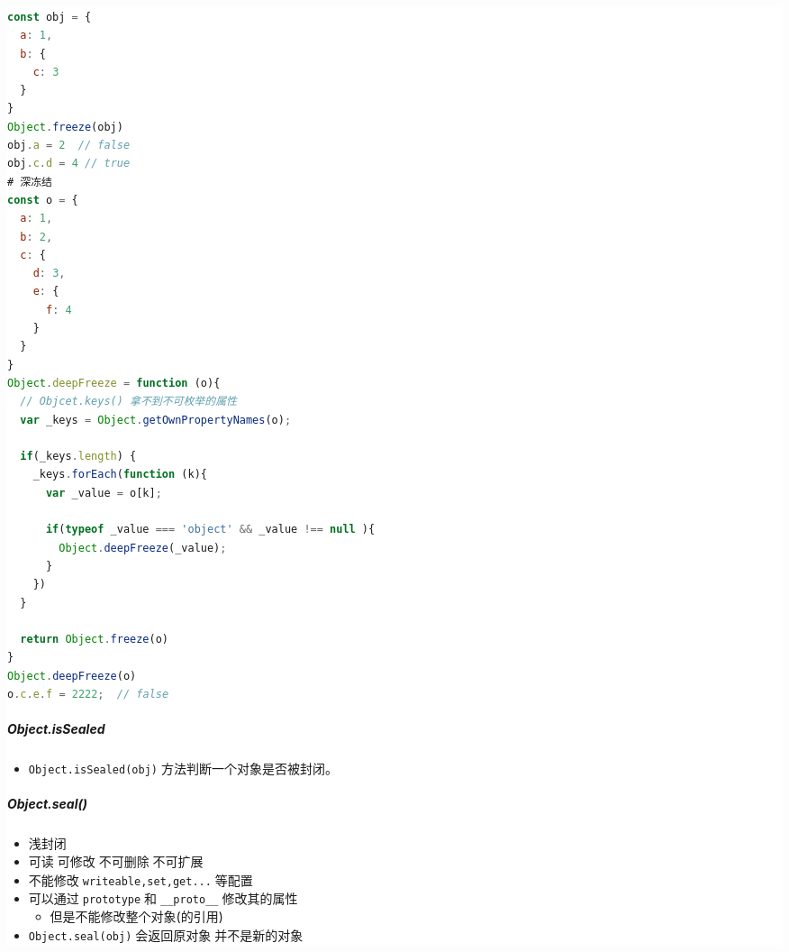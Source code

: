 ```js
const obj = {
  a: 1,
  b: {
    c: 3
  }
}
Object.freeze(obj)
obj.a = 2  // false
obj.c.d = 4 // true
# 深冻结
const o = {
  a: 1,
  b: 2,
  c: {
    d: 3,
    e: {
      f: 4
    }
  }
}
Object.deepFreeze = function (o){
  // Objcet.keys() 拿不到不可枚举的属性
  var _keys = Object.getOwnPropertyNames(o);

  if(_keys.length) {
    _keys.forEach(function (k){
      var _value = o[k];

      if(typeof _value === 'object' && _value !== null ){
        Object.deepFreeze(_value);
      }
    })
  }

  return Object.freeze(o)
}
Object.deepFreeze(o)
o.c.e.f = 2222;  // false
```

##### Object.isSealed

- `Object.isSealed(obj)` 方法判断一个对象是否被封闭。

##### Object.seal()

- 浅封闭
- 可读 可修改 不可删除 不可扩展
- 不能修改 `writeable,set,get...` 等配置
- 可以通过 `prototype` 和 `__proto__` 修改其的属性
  - 但是不能修改整个对象(的引用)
- `Object.seal(obj)` 会返回原对象 并不是新的对象
